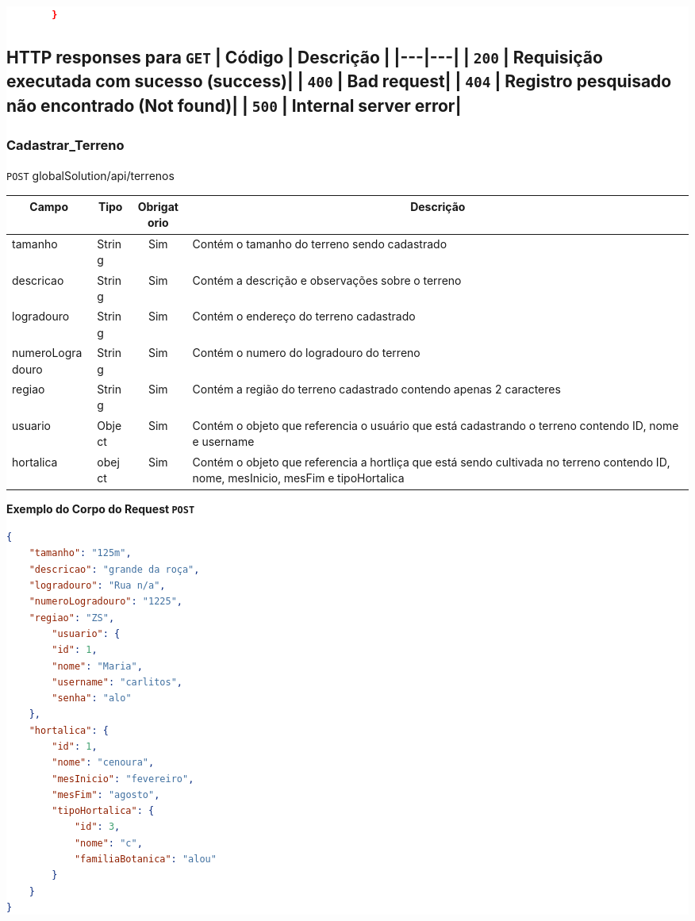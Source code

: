 ```JSON
        }
```

**HTTP responses para `GET`**
| Código | Descrição |
|---|---|
| `200` | Requisição executada com sucesso (success)|
| `400` | Bad request|
| `404` | Registro pesquisado não encontrado (Not found)|
| `500` | Internal server error|
---
### Cadastrar_Terreno 
`POST` globalSolution/api/terrenos

|    Campo     | Tipo | Obrigatorio | Descrição
|--------------|------|:-----------:|----------|
| tamanho | String | Sim | Contém o tamanho do terreno sendo cadastrado
| descricao | String | Sim | Contém a descrição e observações sobre o terreno
| logradouro | String | Sim | Contém o endereço do terreno cadastrado
| numeroLogradouro | String | Sim | Contém o numero do logradouro do terreno
| regiao | String | Sim | Contém a região do terreno cadastrado contendo apenas 2 caracteres
| usuario | Object | Sim | Contém o objeto que referencia o usuário que está cadastrando o terreno contendo ID, nome e username
| hortalica | obejct | Sim | Contém o objeto que referencia a hortliça que está sendo cultivada no terreno contendo ID, nome, mesInicio, mesFim e tipoHortalica

**Exemplo do Corpo do Request `POST`**

```JSON
{
    "tamanho": "125m",
    "descricao": "grande da roça",
    "logradouro": "Rua n/a",
    "numeroLogradouro": "1225",
    "regiao": "ZS",
        "usuario": {
        "id": 1,
        "nome": "Maria",
        "username": "carlitos",
        "senha": "alo"
    },
    "hortalica": {
        "id": 1,
        "nome": "cenoura",
        "mesInicio": "fevereiro",
        "mesFim": "agosto",
        "tipoHortalica": {
            "id": 3,
            "nome": "c",
            "familiaBotanica": "alou"
        }
    }
}
```
